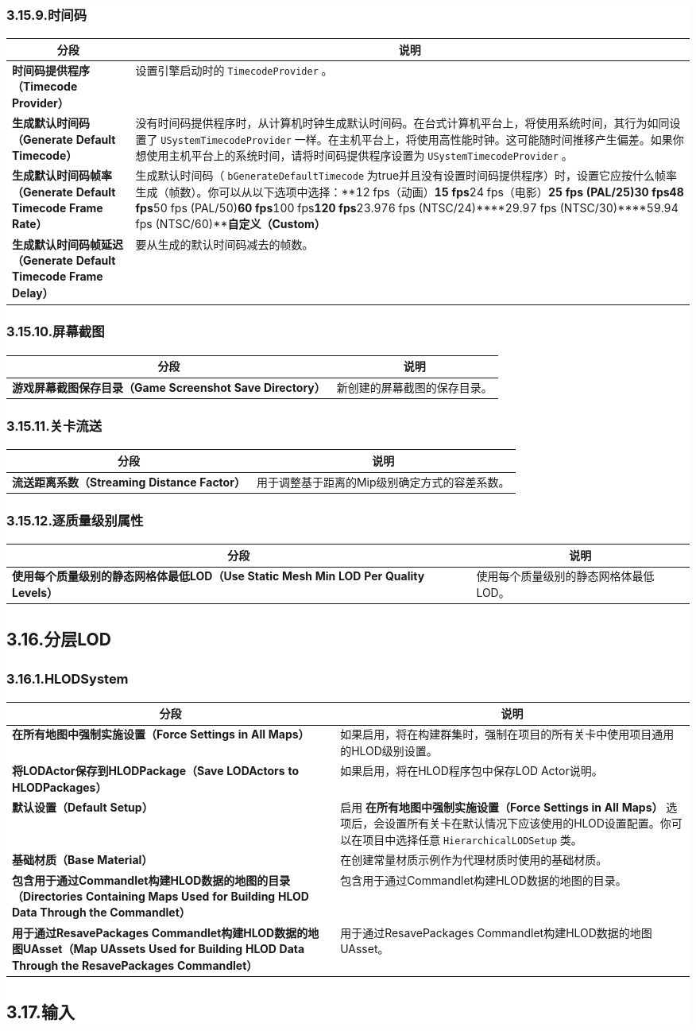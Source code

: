 ### 3.15.9.时间码

| **分段**                                                     | **说明**                                                     |
| ------------------------------------------------------------ | ------------------------------------------------------------ |
| **时间码提供程序（Timecode Provider）**                      | 设置引擎启动时的 `TimecodeProvider` 。                       |
| **生成默认时间码（Generate Default Timecode）**              | 没有时间码提供程序时，从计算机时钟生成默认时间码。在台式计算机平台上，将使用系统时间，其行为如同设置了 `USystemTimecodeProvider` 一样。在主机平台上，将使用高性能时钟。这可能随时间推移产生偏差。如果你想使用主机平台上的系统时间，请将时间码提供程序设置为 `USystemTimecodeProvider` 。 |
| **生成默认时间码帧率（Generate Default Timecode Frame Rate）** | 生成默认时间码（ `bGenerateDefaultTimecode` 为true并且没有设置时间码提供程序）时，设置它应按什么帧率生成（帧数）。你可以从以下选项中选择：**12 fps（动画）****15 fps****24 fps（电影）****25 fps (PAL/25)****30 fps****48 fps****50 fps (PAL/50)****60 fps****100 fps****120 fps****23.976 fps (NTSC/24)****29.97 fps (NTSC/30)****59.94 fps (NTSC/60)****自定义（Custom）** |
| **生成默认时间码帧延迟（Generate Default Timecode Frame Delay）** | 要从生成的默认时间码减去的帧数。                             |

### 3.15.10.屏幕截图

| **分段**                                                   | **说明**                     |
| ---------------------------------------------------------- | ---------------------------- |
| **游戏屏幕截图保存目录（Game Screenshot Save Directory）** | 新创建的屏幕截图的保存目录。 |

### 3.15.11.关卡流送

| **分段**                                      | **说明**                                      |
| --------------------------------------------- | --------------------------------------------- |
| **流送距离系数（Streaming Distance Factor）** | 用于调整基于距离的Mip级别确定方式的容差系数。 |

### 3.15.12.逐质量级别属性

| **分段**                                                     | **说明**                              |
| ------------------------------------------------------------ | ------------------------------------- |
| **使用每个质量级别的静态网格体最低LOD（Use Static Mesh Min LOD Per Quality Levels）** | 使用每个质量级别的静态网格体最低LOD。 |

## 3.16.分层LOD

### 3.16.1.HLODSystem

| **分段**                                                     | **说明**                                                     |
| ------------------------------------------------------------ | ------------------------------------------------------------ |
| **在所有地图中强制实施设置（Force Settings in All Maps）**   | 如果启用，将在构建群集时，强制在项目的所有关卡中使用项目通用的HLOD级别设置。 |
| **将LODActor保存到HLODPackage（Save LODActors to HLODPackages）** | 如果启用，将在HLOD程序包中保存LOD Actor说明。                |
| **默认设置（Default Setup）**                                | 启用 **在所有地图中强制实施设置（Force Settings in All Maps）** 选项后，会设置所有关卡在默认情况下应该使用的HLOD设置配置。你可以在项目中选择任意 `HierarchicalLODSetup` 类。 |
| **基础材质（Base Material）**                                | 在创建常量材质示例作为代理材质时使用的基础材质。             |
| **包含用于通过Commandlet构建HLOD数据的地图的目录（Directories Containing Maps Used for Building HLOD Data Through the Commandlet）** | 包含用于通过Commandlet构建HLOD数据的地图的目录。             |
| **用于通过ResavePackages Commandlet构建HLOD数据的地图UAsset（Map UAssets Used for Building HLOD Data Through the ResavePackages Commandlet）** | 用于通过ResavePackages Commandlet构建HLOD数据的地图UAsset。  |

## 3.17.输入
